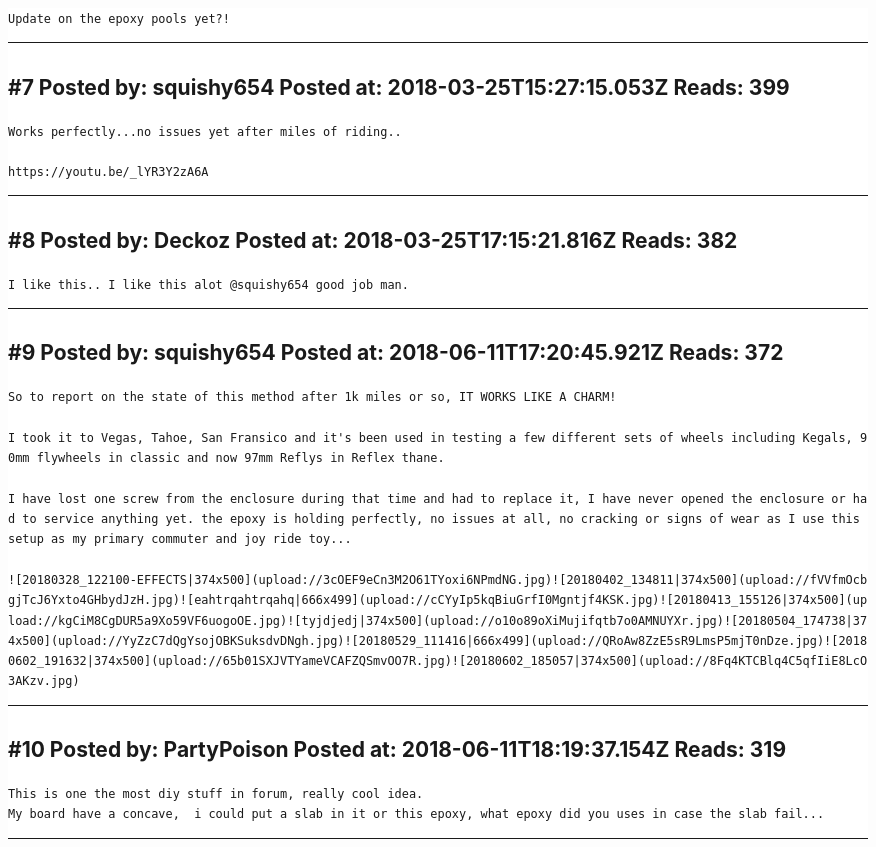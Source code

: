 ```
Update on the epoxy pools yet?!
```

---
## \#7 Posted by: squishy654 Posted at: 2018-03-25T15:27:15.053Z Reads: 399

```
Works perfectly...no issues yet after miles of riding..

https://youtu.be/_lYR3Y2zA6A
```

---
## \#8 Posted by: Deckoz Posted at: 2018-03-25T17:15:21.816Z Reads: 382

```
I like this.. I like this alot @squishy654 good job man.
```

---
## \#9 Posted by: squishy654 Posted at: 2018-06-11T17:20:45.921Z Reads: 372

```
So to report on the state of this method after 1k miles or so, IT WORKS LIKE A CHARM!

I took it to Vegas, Tahoe, San Fransico and it's been used in testing a few different sets of wheels including Kegals, 90mm flywheels in classic and now 97mm Reflys in Reflex thane. 

I have lost one screw from the enclosure during that time and had to replace it, I have never opened the enclosure or had to service anything yet. the epoxy is holding perfectly, no issues at all, no cracking or signs of wear as I use this setup as my primary commuter and joy ride toy...

![20180328_122100-EFFECTS|374x500](upload://3cOEF9eCn3M2O61TYoxi6NPmdNG.jpg)![20180402_134811|374x500](upload://fVVfmOcbgjTcJ6Yxto4GHbydJzH.jpg)![eahtrqahtrqahq|666x499](upload://cCYyIp5kqBiuGrfI0Mgntjf4KSK.jpg)![20180413_155126|374x500](upload://kgCiM8CgDUR5a9Xo59VF6uogoOE.jpg)![tyjdjedj|374x500](upload://o10o89oXiMujifqtb7o0AMNUYXr.jpg)![20180504_174738|374x500](upload://YyZzC7dQgYsojOBKSuksdvDNgh.jpg)![20180529_111416|666x499](upload://QRoAw8ZzE5sR9LmsP5mjT0nDze.jpg)![20180602_191632|374x500](upload://65b01SXJVTYameVCAFZQSmvOO7R.jpg)![20180602_185057|374x500](upload://8Fq4KTCBlq4C5qfIiE8LcO3AKzv.jpg)
```

---
## \#10 Posted by: PartyPoison Posted at: 2018-06-11T18:19:37.154Z Reads: 319

```
This is one the most diy stuff in forum, really cool idea.
My board have a concave,  i could put a slab in it or this epoxy, what epoxy did you uses in case the slab fail...
```

---